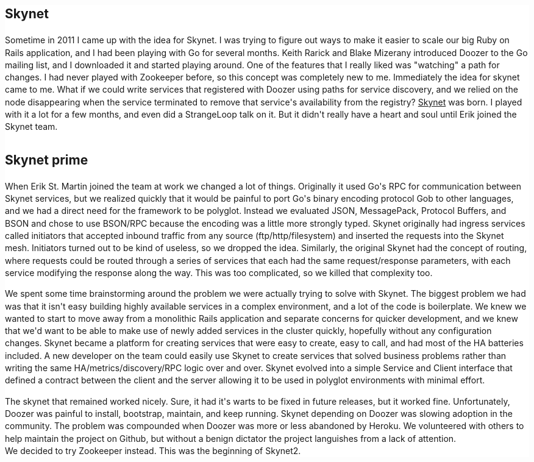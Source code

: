 
## Skynet

Sometime in 2011 I came up with the idea for Skynet. I was trying to figure out ways to make it easier to scale our big
Ruby on Rails application, and I had been playing with Go for several months.  Keith Rarick and Blake Mizerany introduced Doozer to the 
Go mailing list, and I downloaded it and started playing around.  One of the features that I really liked was "watching" a path for changes.
I had never played with Zookeeper before, so this concept was completely new to me.  Immediately the idea for skynet came to me.  What if we could write services that registered with Doozer using paths for service discovery, and we relied on the node disappearing when
the service terminated to remove that service's availability from the registry?  [Skynet](https://github.com/skynetservices/skynet) was born. I played with it a lot for a few months, and even did a StrangeLoop talk on it.  But it didn't really have a heart and soul until Erik joined the Skynet team.

## Skynet prime

When Erik St. Martin joined the team at work we changed a lot of things.  Originally it used Go's RPC for communication between Skynet services, but 
we realized quickly that it would be painful to port Go's binary encoding protocol Gob to other languages, and we had a direct need for the framework 
to be polyglot.  Instead we evaluated JSON, MessagePack, Protocol Buffers, and BSON and chose to use BSON/RPC because the encoding was a little more 
strongly typed.  Skynet originally had ingress services called initiators that accepted inbound traffic from any source (ftp/http/filesystem) and inserted 
the requests into the Skynet mesh.  Initiators turned out to be kind of useless, so we dropped the idea.  Similarly, the original Skynet had the concept of 
routing, where requests could be routed through a series of services that each had the same request/response parameters, with each service modifying the 
response along the way.  This was too complicated, so we killed that complexity too.

We spent some time brainstorming around the problem we were actually trying to solve with Skynet.  The biggest problem we had was that it isn't easy 
building highly available services in a complex environment, and a lot of the code is boilerplate.  We knew we wanted to start to move away from a 
monolithic Rails application and separate concerns for quicker development, and we knew that we'd want to be able to make use of newly added services in the 
cluster quickly, hopefully without any configuration changes.  Skynet became a platform for creating services that were easy to create, easy to call, and 
had most of the HA batteries included.  A new developer on the team could easily use Skynet to create services that solved business problems rather than 
writing the same HA/metrics/discovery/RPC logic over and over.  Skynet evolved into a simple Service and Client interface that defined a contract between the client 
and the server allowing it to be used in polyglot environments with minimal effort.

The skynet that remained worked nicely.  Sure, it had it's warts to be fixed in future releases, but it worked fine.  Unfortunately, Doozer was painful to install, 
bootstrap, maintain, and keep running.  Skynet depending on Doozer was slowing adoption in the community.  The problem was compounded when Doozer was more or less 
abandoned by Heroku.  We volunteered with others to help maintain the project on Github, but without a benign dictator the project languishes from a lack of attention.  
We decided to try Zookeeper instead.  This was the beginning of Skynet2.
